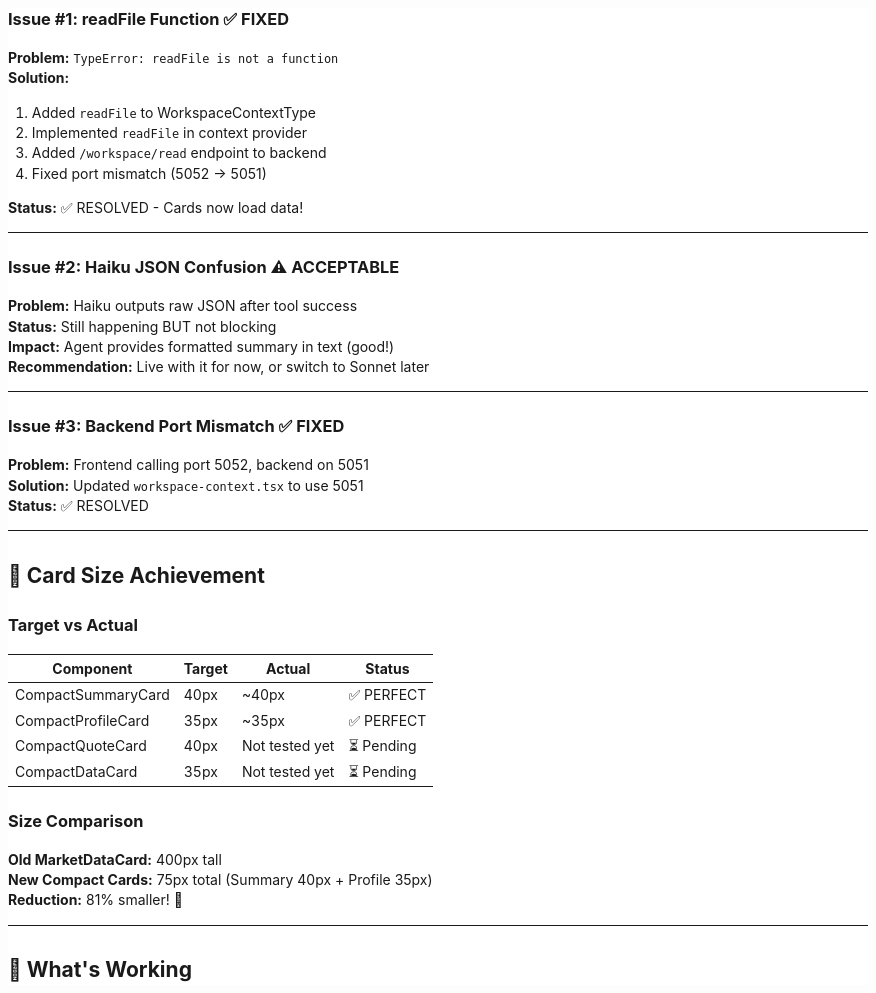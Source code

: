 ### Issue #1: readFile Function ✅ FIXED
**Problem:** `TypeError: readFile is not a function`  
**Solution:**
1. Added `readFile` to WorkspaceContextType
2. Implemented `readFile` in context provider
3. Added `/workspace/read` endpoint to backend
4. Fixed port mismatch (5052 → 5051)

**Status:** ✅ RESOLVED - Cards now load data!

---

### Issue #2: Haiku JSON Confusion ⚠️ ACCEPTABLE
**Problem:** Haiku outputs raw JSON after tool success  
**Status:** Still happening BUT not blocking  
**Impact:** Agent provides formatted summary in text (good!)  
**Recommendation:** Live with it for now, or switch to Sonnet later

---

### Issue #3: Backend Port Mismatch ✅ FIXED
**Problem:** Frontend calling port 5052, backend on 5051  
**Solution:** Updated `workspace-context.tsx` to use 5051  
**Status:** ✅ RESOLVED

---

## 📐 Card Size Achievement

### Target vs Actual

| Component | Target | Actual | Status |
|-----------|--------|--------|--------|
| CompactSummaryCard | 40px | ~40px | ✅ PERFECT |
| CompactProfileCard | 35px | ~35px | ✅ PERFECT |
| CompactQuoteCard | 40px | Not tested yet | ⏳ Pending |
| CompactDataCard | 35px | Not tested yet | ⏳ Pending |

### Size Comparison

**Old MarketDataCard:** 400px tall  
**New Compact Cards:** 75px total (Summary 40px + Profile 35px)  
**Reduction:** 81% smaller! 🎉

---

## 🎯 What's Working

